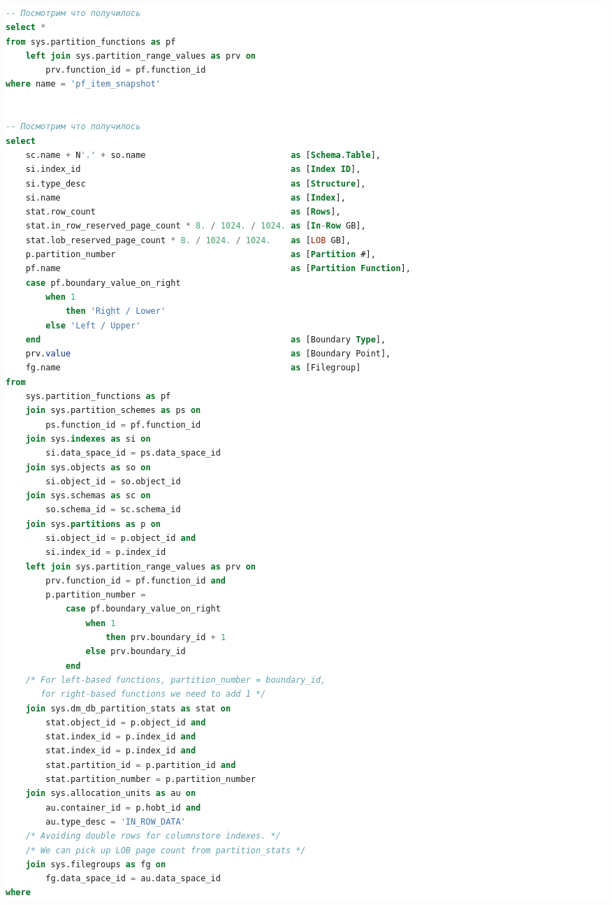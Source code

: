 ﻿```sql
-- Посмотрим что получилось
select *
from sys.partition_functions as pf
	left join sys.partition_range_values as prv on
		prv.function_id = pf.function_id
where name = 'pf_item_snapshot'


-- Посмотрим что получилось
select
	sc.name + N'.' + so.name							 as [Schema.Table],
	si.index_id											 as [Index ID],
	si.type_desc										 as [Structure],
	si.name												 as [Index],
	stat.row_count										 as [Rows],
	stat.in_row_reserved_page_count * 8. / 1024. / 1024. as [In-Row GB],
	stat.lob_reserved_page_count * 8. / 1024. / 1024.	 as [LOB GB],
	p.partition_number									 as [Partition #],
	pf.name												 as [Partition Function],
	case pf.boundary_value_on_right
		when 1
			then 'Right / Lower'
		else 'Left / Upper'
	end													 as [Boundary Type],
	prv.value											 as [Boundary Point],
	fg.name												 as [Filegroup]
from
	sys.partition_functions as pf
	join sys.partition_schemes as ps on
		ps.function_id = pf.function_id
	join sys.indexes as si on
		si.data_space_id = ps.data_space_id
	join sys.objects as so on
		si.object_id = so.object_id
	join sys.schemas as sc on
		so.schema_id = sc.schema_id
	join sys.partitions as p on
		si.object_id = p.object_id and
		si.index_id = p.index_id
	left join sys.partition_range_values as prv on
		prv.function_id = pf.function_id and
		p.partition_number =
			case pf.boundary_value_on_right
				when 1
					then prv.boundary_id + 1
				else prv.boundary_id
			end
	/* For left-based functions, partition_number = boundary_id, 
       for right-based functions we need to add 1 */
	join sys.dm_db_partition_stats as stat on
		stat.object_id = p.object_id and
		stat.index_id = p.index_id and
		stat.index_id = p.index_id and
		stat.partition_id = p.partition_id and
		stat.partition_number = p.partition_number
	join sys.allocation_units as au on
		au.container_id = p.hobt_id and
		au.type_desc = 'IN_ROW_DATA'
	/* Avoiding double rows for columnstore indexes. */
	/* We can pick up LOB page count from partition_stats */
	join sys.filegroups as fg on
		fg.data_space_id = au.data_space_id
where